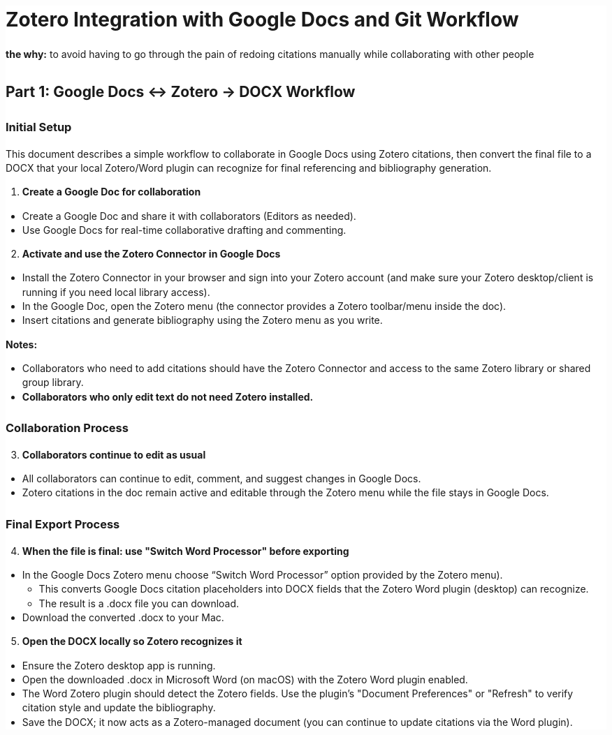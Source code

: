 # Zotero Integration with Google Docs and Git Workflow

**the why:** to avoid having to go through the pain of redoing citations manually while collaborating with other people
## Part 1: Google Docs ↔ Zotero → DOCX Workflow

### Initial Setup

This document describes a simple workflow to collaborate in Google Docs using Zotero citations, then convert the final file to a DOCX that your local Zotero/Word plugin can recognize for final referencing and bibliography generation.

1. **Create a Google Doc for collaboration**
- Create a Google Doc and share it with collaborators (Editors as needed).
- Use Google Docs for real-time collaborative drafting and commenting.

2. **Activate and use the Zotero Connector in Google Docs**
- Install the Zotero Connector in your browser and sign into your Zotero account (and make sure your Zotero desktop/client is running if you need local library access).
- In the Google Doc, open the Zotero menu (the connector provides a Zotero toolbar/menu inside the doc).
- Insert citations and generate bibliography using the Zotero menu as you write.

**Notes:**
- Collaborators who need to add citations should have the Zotero Connector and access to the same Zotero library or shared group library.
- **Collaborators who only edit text do not need Zotero installed.**

### Collaboration Process
3. **Collaborators continue to edit as usual**
- All collaborators can continue to edit, comment, and suggest changes in Google Docs.
- Zotero citations in the doc remain active and editable through the Zotero menu while the file stays in Google Docs.

### Final Export Process
4. **When the file is final: use "Switch Word Processor" before exporting**
- In the Google Docs Zotero menu choose “Switch Word Processor” option provided by the Zotero menu).
  - This converts Google Docs citation placeholders into DOCX fields that the Zotero Word plugin (desktop) can recognize.
  - The result is a .docx file you can download.
- Download the converted .docx to your Mac.

5. **Open the DOCX locally so Zotero recognizes it**
- Ensure the Zotero desktop app is running.
- Open the downloaded .docx in Microsoft Word (on macOS) with the Zotero Word plugin enabled.
- The Word Zotero plugin should detect the Zotero fields. Use the plugin’s "Document Preferences" or "Refresh" to verify citation style and update the bibliography.
- Save the DOCX; it now acts as a Zotero-managed document (you can continue to update citations via the Word plugin).
